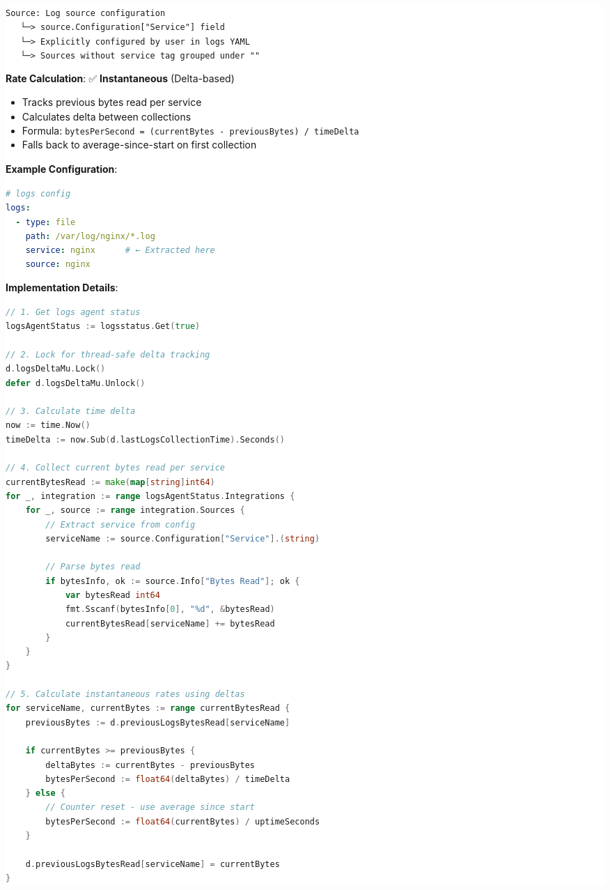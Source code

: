 ```
Source: Log source configuration
   └─> source.Configuration["Service"] field
   └─> Explicitly configured by user in logs YAML
   └─> Sources without service tag grouped under ""
```

**Rate Calculation**: ✅ **Instantaneous** (Delta-based)
- Tracks previous bytes read per service
- Calculates delta between collections
- Formula: `bytesPerSecond = (currentBytes - previousBytes) / timeDelta`
- Falls back to average-since-start on first collection

**Example Configuration**:
```yaml
# logs config
logs:
  - type: file
    path: /var/log/nginx/*.log
    service: nginx      # ← Extracted here
    source: nginx
```

**Implementation Details**:
```go
// 1. Get logs agent status
logsAgentStatus := logsstatus.Get(true)

// 2. Lock for thread-safe delta tracking
d.logsDeltaMu.Lock()
defer d.logsDeltaMu.Unlock()

// 3. Calculate time delta
now := time.Now()
timeDelta := now.Sub(d.lastLogsCollectionTime).Seconds()

// 4. Collect current bytes read per service
currentBytesRead := make(map[string]int64)
for _, integration := range logsAgentStatus.Integrations {
    for _, source := range integration.Sources {
        // Extract service from config
        serviceName := source.Configuration["Service"].(string)

        // Parse bytes read
        if bytesInfo, ok := source.Info["Bytes Read"]; ok {
            var bytesRead int64
            fmt.Sscanf(bytesInfo[0], "%d", &bytesRead)
            currentBytesRead[serviceName] += bytesRead
        }
    }
}

// 5. Calculate instantaneous rates using deltas
for serviceName, currentBytes := range currentBytesRead {
    previousBytes := d.previousLogsBytesRead[serviceName]

    if currentBytes >= previousBytes {
        deltaBytes := currentBytes - previousBytes
        bytesPerSecond := float64(deltaBytes) / timeDelta
    } else {
        // Counter reset - use average since start
        bytesPerSecond := float64(currentBytes) / uptimeSeconds
    }

    d.previousLogsBytesRead[serviceName] = currentBytes
}
```